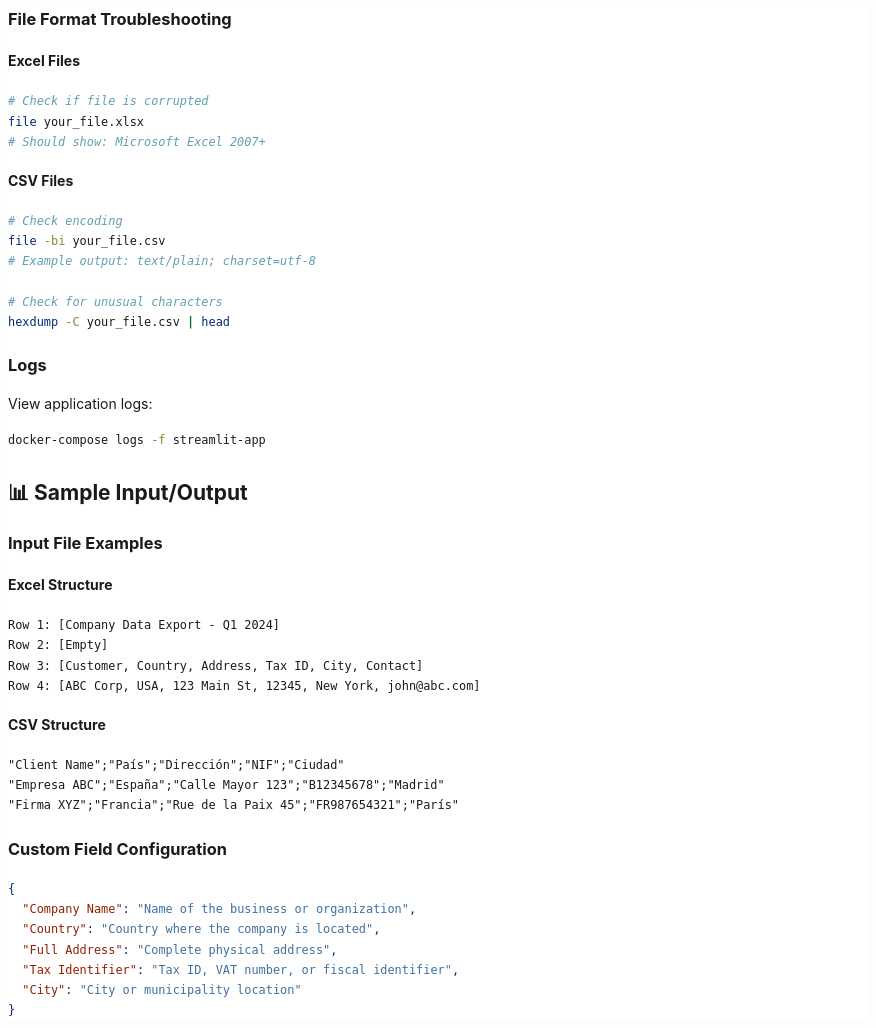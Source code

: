 ### File Format Troubleshooting

#### Excel Files
```bash
# Check if file is corrupted
file your_file.xlsx
# Should show: Microsoft Excel 2007+
```

#### CSV Files  
```bash
# Check encoding
file -bi your_file.csv
# Example output: text/plain; charset=utf-8

# Check for unusual characters
hexdump -C your_file.csv | head
```

### Logs

View application logs:
```bash
docker-compose logs -f streamlit-app
```

## 📊 Sample Input/Output

### Input File Examples

#### Excel Structure
```
Row 1: [Company Data Export - Q1 2024]
Row 2: [Empty]
Row 3: [Customer, Country, Address, Tax ID, City, Contact]
Row 4: [ABC Corp, USA, 123 Main St, 12345, New York, john@abc.com]
```

#### CSV Structure  
```csv
"Client Name";"País";"Dirección";"NIF";"Ciudad"
"Empresa ABC";"España";"Calle Mayor 123";"B12345678";"Madrid"
"Firma XYZ";"Francia";"Rue de la Paix 45";"FR987654321";"París"
```

### Custom Field Configuration
```json
{
  "Company Name": "Name of the business or organization",
  "Country": "Country where the company is located",  
  "Full Address": "Complete physical address",
  "Tax Identifier": "Tax ID, VAT number, or fiscal identifier",
  "City": "City or municipality location"
}
```
